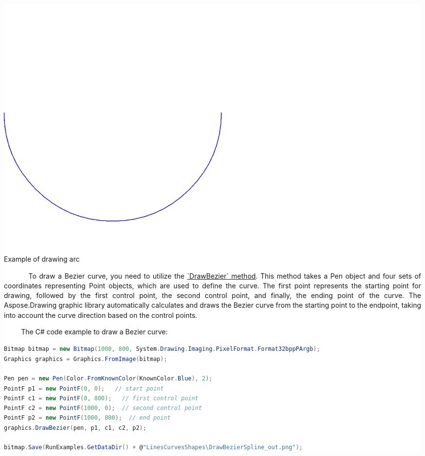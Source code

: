 <img class="marginauto" src="DrawArc_out.webp" alt="Draw Arc with Aspose.Drawing" width="640" height="512"/>
<figcaption>Example of drawing arc</figcaption>
</figure>

<p align='justify'>
&nbsp;&nbsp;&nbsp;&nbsp;&nbsp;&nbsp;&nbsp;&nbsp;
To draw a Bezier curve, you need to utilize the <a href="https://reference.aspose.com/drawing/net/system.drawing/graphics/drawbezier/">`DrawBezier` method</a>. This method takes a Pen object and four sets of coordinates representing Point objects, which are used to define the curve. The first point represents the starting point for drawing, followed by the first control point, the second control point, and finally, the ending point of the curve. The Aspose.Drawing graphic library automatically calculates and draws the Bezier curve from the starting point to the endpoint, taking into account the curve direction based on the control points.
</p>

<p align='justify'>
&nbsp;&nbsp;&nbsp;&nbsp;&nbsp;&nbsp;&nbsp;&nbsp;
The C# code example to draw a Bezier curve:
</p>

```cs
Bitmap bitmap = new Bitmap(1000, 800, System.Drawing.Imaging.PixelFormat.Format32bppPArgb);
Graphics graphics = Graphics.FromImage(bitmap);

Pen pen = new Pen(Color.FromKnownColor(KnownColor.Blue), 2);
PointF p1 = new PointF(0, 0);   // start point
PointF c1 = new PointF(0, 800);   // first control point
PointF c2 = new PointF(1000, 0);  // second control point
PointF p2 = new PointF(1000, 800);  // end point
graphics.DrawBezier(pen, p1, c1, c2, p2);

bitmap.Save(RunExamples.GetDataDir() + @"LinesCurvesShapes\DrawBezierSpline_out.png");
```
